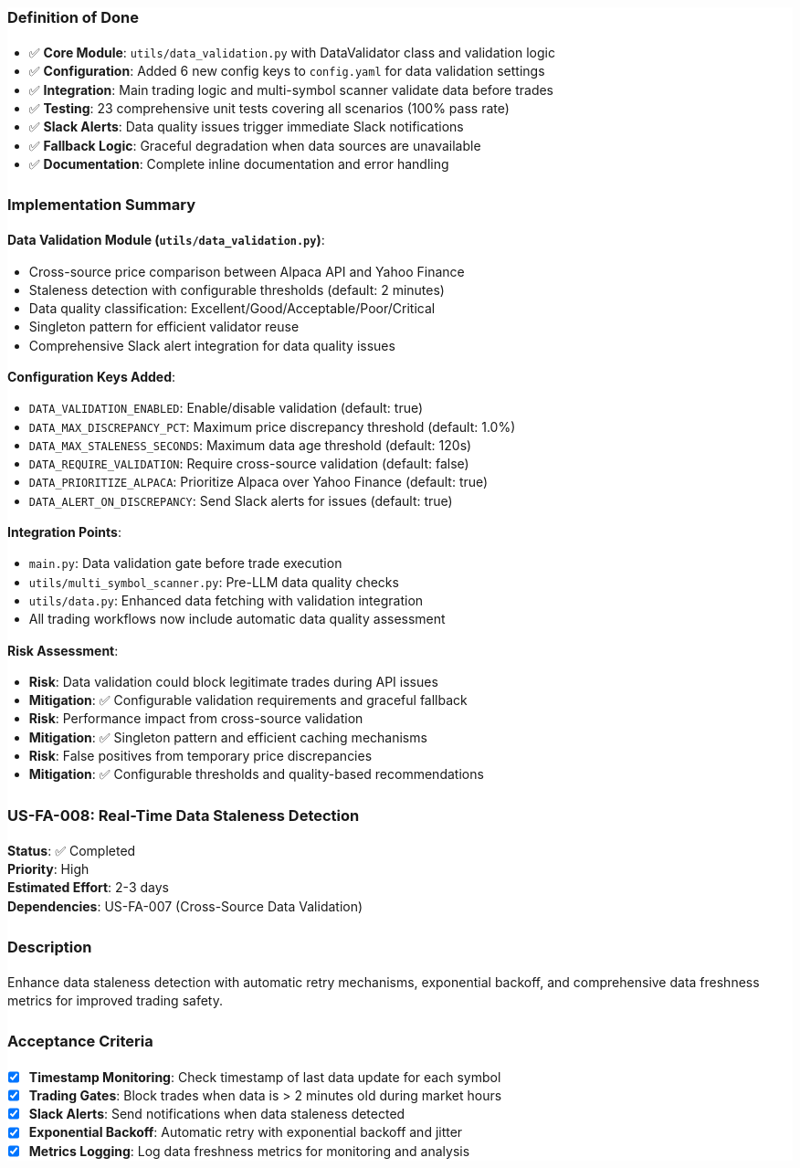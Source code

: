 ### Definition of Done
- ✅ **Core Module**: `utils/data_validation.py` with DataValidator class and validation logic
- ✅ **Configuration**: Added 6 new config keys to `config.yaml` for data validation settings
- ✅ **Integration**: Main trading logic and multi-symbol scanner validate data before trades
- ✅ **Testing**: 23 comprehensive unit tests covering all scenarios (100% pass rate)
- ✅ **Slack Alerts**: Data quality issues trigger immediate Slack notifications
- ✅ **Fallback Logic**: Graceful degradation when data sources are unavailable
- ✅ **Documentation**: Complete inline documentation and error handling

### Implementation Summary
**Data Validation Module (`utils/data_validation.py`)**:
- Cross-source price comparison between Alpaca API and Yahoo Finance
- Staleness detection with configurable thresholds (default: 2 minutes)
- Data quality classification: Excellent/Good/Acceptable/Poor/Critical
- Singleton pattern for efficient validator reuse
- Comprehensive Slack alert integration for data quality issues

**Configuration Keys Added**:
- `DATA_VALIDATION_ENABLED`: Enable/disable validation (default: true)
- `DATA_MAX_DISCREPANCY_PCT`: Maximum price discrepancy threshold (default: 1.0%)
- `DATA_MAX_STALENESS_SECONDS`: Maximum data age threshold (default: 120s)
- `DATA_REQUIRE_VALIDATION`: Require cross-source validation (default: false)
- `DATA_PRIORITIZE_ALPACA`: Prioritize Alpaca over Yahoo Finance (default: true)
- `DATA_ALERT_ON_DISCREPANCY`: Send Slack alerts for issues (default: true)

**Integration Points**:
- `main.py`: Data validation gate before trade execution
- `utils/multi_symbol_scanner.py`: Pre-LLM data quality checks
- `utils/data.py`: Enhanced data fetching with validation integration
- All trading workflows now include automatic data quality assessment

**Risk Assessment**:
- **Risk**: Data validation could block legitimate trades during API issues
- **Mitigation**: ✅ Configurable validation requirements and graceful fallback
- **Risk**: Performance impact from cross-source validation
- **Mitigation**: ✅ Singleton pattern and efficient caching mechanisms
- **Risk**: False positives from temporary price discrepancies
- **Mitigation**: ✅ Configurable thresholds and quality-based recommendations

### US-FA-008: Real-Time Data Staleness Detection

**Status**: ✅ Completed  
**Priority**: High  
**Estimated Effort**: 2-3 days  
**Dependencies**: US-FA-007 (Cross-Source Data Validation)

### Description
Enhance data staleness detection with automatic retry mechanisms, exponential backoff, and comprehensive data freshness metrics for improved trading safety.

### Acceptance Criteria
- [x] **Timestamp Monitoring**: Check timestamp of last data update for each symbol
- [x] **Trading Gates**: Block trades when data is > 2 minutes old during market hours
- [x] **Slack Alerts**: Send notifications when data staleness detected
- [x] **Exponential Backoff**: Automatic retry with exponential backoff and jitter
- [x] **Metrics Logging**: Log data freshness metrics for monitoring and analysis
